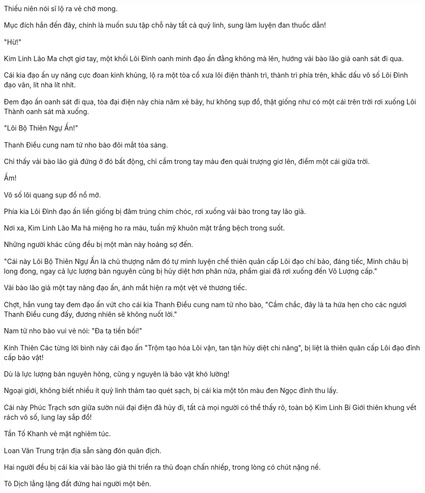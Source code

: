 Thiếu niên nói sĩ lộ ra vẻ chờ mong.

Mục đích hắn đến đây, chính là muốn sưu tập chỗ này tất cả quỷ linh, sung làm luyện đan thuốc dẫn!

"Hừ!"

Kim Linh Lão Ma chợt giơ tay, một khối Lôi Đình oanh minh đạo ấn đằng không mà lên, hướng vải bào lão giả oanh sát đi qua.

Cái kia đạo ấn uy năng cực đoan kinh khủng, lộ ra một tòa cổ xưa lôi điện thành trì, thành trì phía trên, khắc dấu vô số Lôi Đình đạo văn, lít nha lít nhít.

Đem đạo ấn oanh sát đi qua, tòa đại điện này chia năm xẻ bảy, hư không sụp đổ, thật giống như có một cái trên trời rơi xuống Lôi Thành oanh sát mà xuống.

"Lôi Bộ Thiên Ngự Ấn!"

Thanh Điểu cung nam tử nho bào đôi mắt tỏa sáng.

Chỉ thấy vải bào lão giả đứng ở đó bất động, chỉ cầm trong tay màu đen quải trượng giơ lên, điểm một cái giữa trời.

Ầm!

Vô số lôi quang sụp đổ nổ mở.

Phía kia Lôi Đình đạo ấn liền giống bị đâm trúng chim chóc, rơi xuống vải bào trong tay lão giả.

Nơi xa, Kim Linh Lão Ma há miệng ho ra máu, tuấn mỹ khuôn mặt trắng bệch trong suốt.

Những người khác cũng đều bị một màn này hoảng sợ đến.

"Cái này Lôi Bộ Thiên Ngự Ấn là chủ thượng năm đó tự mình luyện chế thiên quân cấp Lôi đạo chí bảo, đáng tiếc, Minh châu bị long đong, ngay cả lực lượng bản nguyên cũng bị hủy diệt hơn phân nửa, phẩm giai đã rơi xuống đến Vô Lượng cấp."

Vải bào lão giả một tay nâng đạo ấn, ánh mắt hiện ra một vệt vẻ thương tiếc.

Chợt, hắn vung tay đem đạo ấn vứt cho cái kia Thanh Điểu cung nam tử nho bào, "Cầm chắc, đây là ta hứa hẹn cho các ngươi Thanh Điểu cung đấy, đương nhiên sẽ không nuốt lời."

Nam tử nho bào vui vẻ nói: "Đa tạ tiền bối!"

Kính Thiên Các từng lời bình này cái đạo ấn "Trộm tạo hóa Lôi vận, tan tận hủy diệt chi năng", bị liệt là thiên quân cấp Lôi đạo đỉnh cấp bảo vật!

Dù là lực lượng bản nguyên hỏng, cũng y nguyên là bảo vật khó lường!

Ngoại giới, không biết nhiều ít quỷ linh thảm tao quét sạch, bị cái kia một tôn màu đen Ngọc đỉnh thu lấy.

Cái này Phúc Trạch sơn giữa sườn núi đại điện đã hủy đi, tất cả mọi người có thể thấy rõ, toàn bộ Kim Linh Bí Giới thiên khung vết rách vô số, lung lay sắp đổ!

Tần Tố Khanh vẻ mặt nghiêm túc.

Loan Vân Trung trận địa sẵn sàng đón quân địch.

Hai người đều bị cái kia vải bào lão giả thi triển ra thủ đoạn chấn nhiếp, trong lòng có chút nặng nề.

Tô Dịch lẳng lặng đất đứng hai người một bên.
